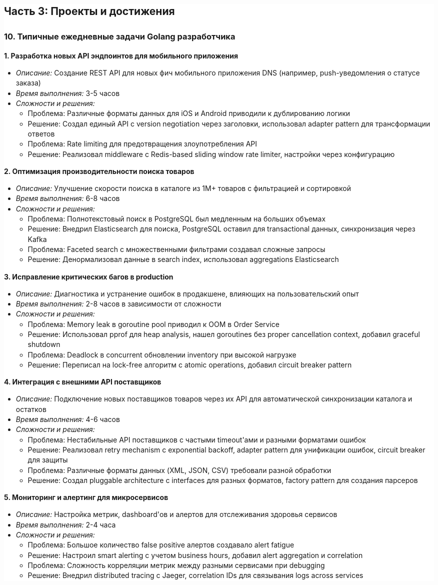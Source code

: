 ## Часть 3: Проекты и достижения

### 10. Типичные ежедневные задачи Golang разработчика

**1. Разработка новых API эндпоинтов для мобильного приложения**
- *Описание:* Создание REST API для новых фич мобильного приложения DNS (например, push-уведомления о статусе заказа)
- *Время выполнения:* 3-5 часов
- *Сложности и решения:*
    - Проблема: Различные форматы данных для iOS и Android приводили к дублированию логики
    - Решение: Создал единый API с version negotiation через заголовки, использовал adapter pattern для трансформации ответов
    - Проблема: Rate limiting для предотвращения злоупотребления API
    - Решение: Реализовал middleware с Redis-based sliding window rate limiter, настройки через конфигурацию

**2. Оптимизация производительности поиска товаров**
- *Описание:* Улучшение скорости поиска в каталоге из 1M+ товаров с фильтрацией и сортировкой
- *Время выполнения:* 6-8 часов
- *Сложности и решения:*
    - Проблема: Полнотекстовый поиск в PostgreSQL был медленным на больших объемах
    - Решение: Внедрил Elasticsearch для поиска, PostgreSQL оставил для transactional данных, синхронизация через Kafka
    - Проблема: Faceted search с множественными фильтрами создавал сложные запросы
    - Решение: Денормализовал данные в search index, использовал aggregations Elasticsearch

**3. Исправление критических багов в production**
- *Описание:* Диагностика и устранение ошибок в продакшене, влияющих на пользовательский опыт
- *Время выполнения:* 2-8 часов в зависимости от сложности
- *Сложности и решения:*
    - Проблема: Memory leak в goroutine pool приводил к OOM в Order Service
    - Решение: Использовал pprof для heap analysis, нашел goroutines без proper cancellation context, добавил graceful shutdown
    - Проблема: Deadlock в concurrent обновлении inventory при высокой нагрузке
    - Решение: Переписал на lock-free алгоритм с atomic operations, добавил circuit breaker pattern

**4. Интеграция с внешними API поставщиков**
- *Описание:* Подключение новых поставщиков товаров через их API для автоматической синхронизации каталога и остатков
- *Время выполнения:* 4-6 часов
- *Сложности и решения:*
    - Проблема: Нестабильные API поставщиков с частыми timeout'ами и разными форматами ошибок
    - Решение: Реализовал retry mechanism с exponential backoff, adapter pattern для унификации ошибок, circuit breaker для защиты
    - Проблема: Различные форматы данных (XML, JSON, CSV) требовали разной обработки
    - Решение: Создал pluggable architecture с interfaces для разных форматов, factory pattern для создания парсеров

**5. Мониторинг и алертинг для микросервисов**
- *Описание:* Настройка метрик, dashboard'ов и алертов для отслеживания здоровья сервисов
- *Время выполнения:* 2-4 часа
- *Сложности и решения:*
    - Проблема: Большое количество false positive алертов создавало alert fatigue
    - Решение: Настроил smart alerting с учетом business hours, добавил alert aggregation и correlation
    - Проблема: Сложность корреляции метрик между разными сервисами при debugging
    - Решение: Внедрил distributed tracing с Jaeger, correlation IDs для связывания logs across services
